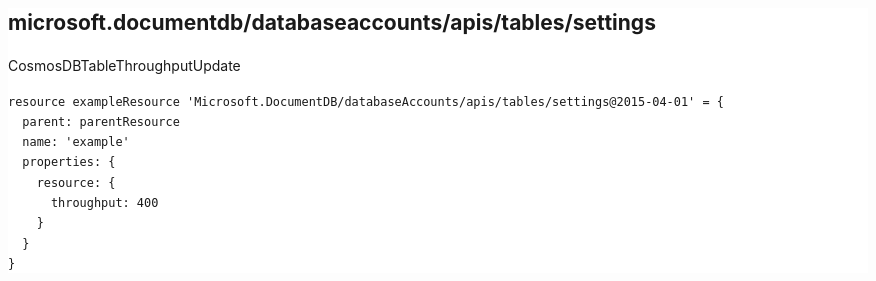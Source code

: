 ## microsoft.documentdb/databaseaccounts/apis/tables/settings

CosmosDBTableThroughputUpdate
```bicep
resource exampleResource 'Microsoft.DocumentDB/databaseAccounts/apis/tables/settings@2015-04-01' = {
  parent: parentResource 
  name: 'example'
  properties: {
    resource: {
      throughput: 400
    }
  }
}
```
